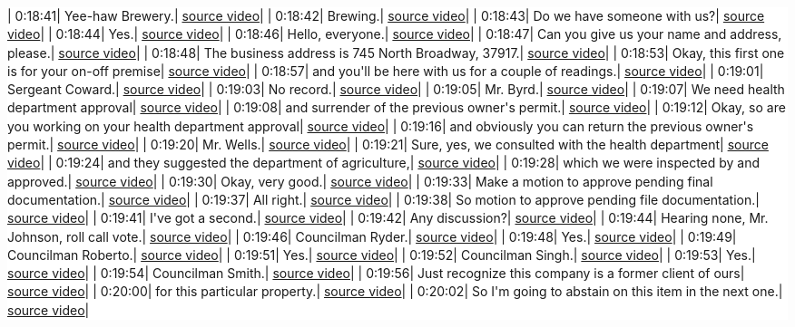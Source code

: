 | 0:18:41| Yee-haw Brewery.| [source video](https://archive.org/details/beer-brd-r-293-210223?start=1121)|
| 0:18:42| Brewing.| [source video](https://archive.org/details/beer-brd-r-293-210223?start=1122)|
| 0:18:43| Do we have someone with us?| [source video](https://archive.org/details/beer-brd-r-293-210223?start=1123)|
| 0:18:44| Yes.| [source video](https://archive.org/details/beer-brd-r-293-210223?start=1124)|
| 0:18:46| Hello, everyone.| [source video](https://archive.org/details/beer-brd-r-293-210223?start=1126)|
| 0:18:47| Can you give us your name and address, please.| [source video](https://archive.org/details/beer-brd-r-293-210223?start=1127)|
| 0:18:48| The business address is 745 North Broadway, 37917.| [source video](https://archive.org/details/beer-brd-r-293-210223?start=1128)|
| 0:18:53| Okay, this first one is for your on-off premise| [source video](https://archive.org/details/beer-brd-r-293-210223?start=1133)|
| 0:18:57| and you'll be here with us for a couple of readings.| [source video](https://archive.org/details/beer-brd-r-293-210223?start=1137)|
| 0:19:01| Sergeant Coward.| [source video](https://archive.org/details/beer-brd-r-293-210223?start=1141)|
| 0:19:03| No record.| [source video](https://archive.org/details/beer-brd-r-293-210223?start=1143)|
| 0:19:05| Mr. Byrd.| [source video](https://archive.org/details/beer-brd-r-293-210223?start=1145)|
| 0:19:07| We need health department approval| [source video](https://archive.org/details/beer-brd-r-293-210223?start=1147)|
| 0:19:08| and surrender of the previous owner's permit.| [source video](https://archive.org/details/beer-brd-r-293-210223?start=1148)|
| 0:19:12| Okay, so are you working on your health department approval| [source video](https://archive.org/details/beer-brd-r-293-210223?start=1152)|
| 0:19:16| and obviously you can return the previous owner's permit.| [source video](https://archive.org/details/beer-brd-r-293-210223?start=1156)|
| 0:19:20| Mr. Wells.| [source video](https://archive.org/details/beer-brd-r-293-210223?start=1160)|
| 0:19:21| Sure, yes, we consulted with the health department| [source video](https://archive.org/details/beer-brd-r-293-210223?start=1161)|
| 0:19:24| and they suggested the department of agriculture,| [source video](https://archive.org/details/beer-brd-r-293-210223?start=1164)|
| 0:19:28| which we were inspected by and approved.| [source video](https://archive.org/details/beer-brd-r-293-210223?start=1168)|
| 0:19:30| Okay, very good.| [source video](https://archive.org/details/beer-brd-r-293-210223?start=1170)|
| 0:19:33| Make a motion to approve pending final documentation.| [source video](https://archive.org/details/beer-brd-r-293-210223?start=1173)|
| 0:19:37| All right.| [source video](https://archive.org/details/beer-brd-r-293-210223?start=1177)|
| 0:19:38| So motion to approve pending file documentation.| [source video](https://archive.org/details/beer-brd-r-293-210223?start=1178)|
| 0:19:41| I've got a second.| [source video](https://archive.org/details/beer-brd-r-293-210223?start=1181)|
| 0:19:42| Any discussion?| [source video](https://archive.org/details/beer-brd-r-293-210223?start=1182)|
| 0:19:44| Hearing none, Mr. Johnson, roll call vote.| [source video](https://archive.org/details/beer-brd-r-293-210223?start=1184)|
| 0:19:46| Councilman Ryder.| [source video](https://archive.org/details/beer-brd-r-293-210223?start=1186)|
| 0:19:48| Yes.| [source video](https://archive.org/details/beer-brd-r-293-210223?start=1188)|
| 0:19:49| Councilman Roberto.| [source video](https://archive.org/details/beer-brd-r-293-210223?start=1189)|
| 0:19:51| Yes.| [source video](https://archive.org/details/beer-brd-r-293-210223?start=1191)|
| 0:19:52| Councilman Singh.| [source video](https://archive.org/details/beer-brd-r-293-210223?start=1192)|
| 0:19:53| Yes.| [source video](https://archive.org/details/beer-brd-r-293-210223?start=1193)|
| 0:19:54| Councilman Smith.| [source video](https://archive.org/details/beer-brd-r-293-210223?start=1194)|
| 0:19:56| Just recognize this company is a former client of ours| [source video](https://archive.org/details/beer-brd-r-293-210223?start=1196)|
| 0:20:00| for this particular property.| [source video](https://archive.org/details/beer-brd-r-293-210223?start=1200)|
| 0:20:02| So I'm going to abstain on this item in the next one.| [source video](https://archive.org/details/beer-brd-r-293-210223?start=1202)|
